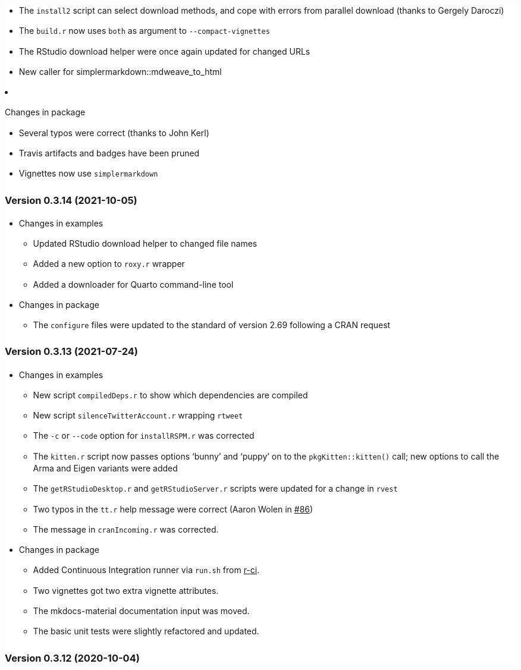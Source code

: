 <ul>
<li><p>The <code>install2</code> script can select download methods, and
cope with errors from parallel download (thanks to Gergely
Daroczi)</p></li>
<li><p>The <code>build.r</code> now uses <code>both</code> as argument
to <code>--compact-vignettes</code></p></li>
<li><p>The RStudio download helper were once again updated for changed
URLs</p></li>
<li><p>New caller for simplermarkdown::mdweave_to_html</p></li>
</ul></li>
<li><p>Changes in package</p>
<ul>
<li><p>Several typos were correct (thanks to John Kerl)</p></li>
<li><p>Travis artifacts and badges have been pruned</p></li>
<li><p>Vignettes now use <code>simplermarkdown</code></p></li>
</ul></li>
</ul>
<h3 id="version-0.3.14-2021-10-05">Version 0.3.14 (2021-10-05)</h3>
<ul>
<li><p>Changes in examples</p>
<ul>
<li><p>Updated RStudio download helper to changed file names</p></li>
<li><p>Added a new option to <code>roxy.r</code> wrapper</p></li>
<li><p>Added a downloader for Quarto command-line tool</p></li>
</ul></li>
<li><p>Changes in package</p>
<ul>
<li><p>The <code>configure</code> files were updated to the standard of
version 2.69 following a CRAN request</p></li>
</ul></li>
</ul>
<h3 id="version-0.3.13-2021-07-24">Version 0.3.13 (2021-07-24)</h3>
<ul>
<li><p>Changes in examples</p>
<ul>
<li><p>New script <code>compiledDeps.r</code> to show which dependencies
are compiled</p></li>
<li><p>New script <code>silenceTwitterAccount.r</code> wrapping
<code>rtweet</code></p></li>
<li><p>The <code>-c</code> or <code>--code</code> option for
<code>installRSPM.r</code> was corrected</p></li>
<li><p>The <code>kitten.r</code> script now passes options ‘bunny’ and
‘puppy’ on to the <code>pkgKitten::kitten()</code> call; new options to
call the Arma and Eigen variants were added</p></li>
<li><p>The <code>getRStudioDesktop.r</code> and
<code>getRStudioServer.r</code> scripts were updated for a change in
<code>rvest</code></p></li>
<li><p>Two typos in the <code>tt.r</code> help message were correct
(Aaron Wolen in <a
href="https://github.com/eddelbuettel/littler/pull/86">#86</a>)</p></li>
<li><p>The message in <code>cranIncoming.r</code> was
corrected.</p></li>
</ul></li>
<li><p>Changes in package</p>
<ul>
<li><p>Added Continuous Integration runner via <code>run.sh</code> from
<a href="https://eddelbuettel.github.io/r-ci/">r-ci</a>.</p></li>
<li><p>Two vignettes got two extra vignette attributes.</p></li>
<li><p>The mkdocs-material documentation input was moved.</p></li>
<li><p>The basic unit tests were slightly refactored and
updated.</p></li>
</ul></li>
</ul>
<h3 id="version-0.3.12-2020-10-04">Version 0.3.12 (2020-10-04)</h3>